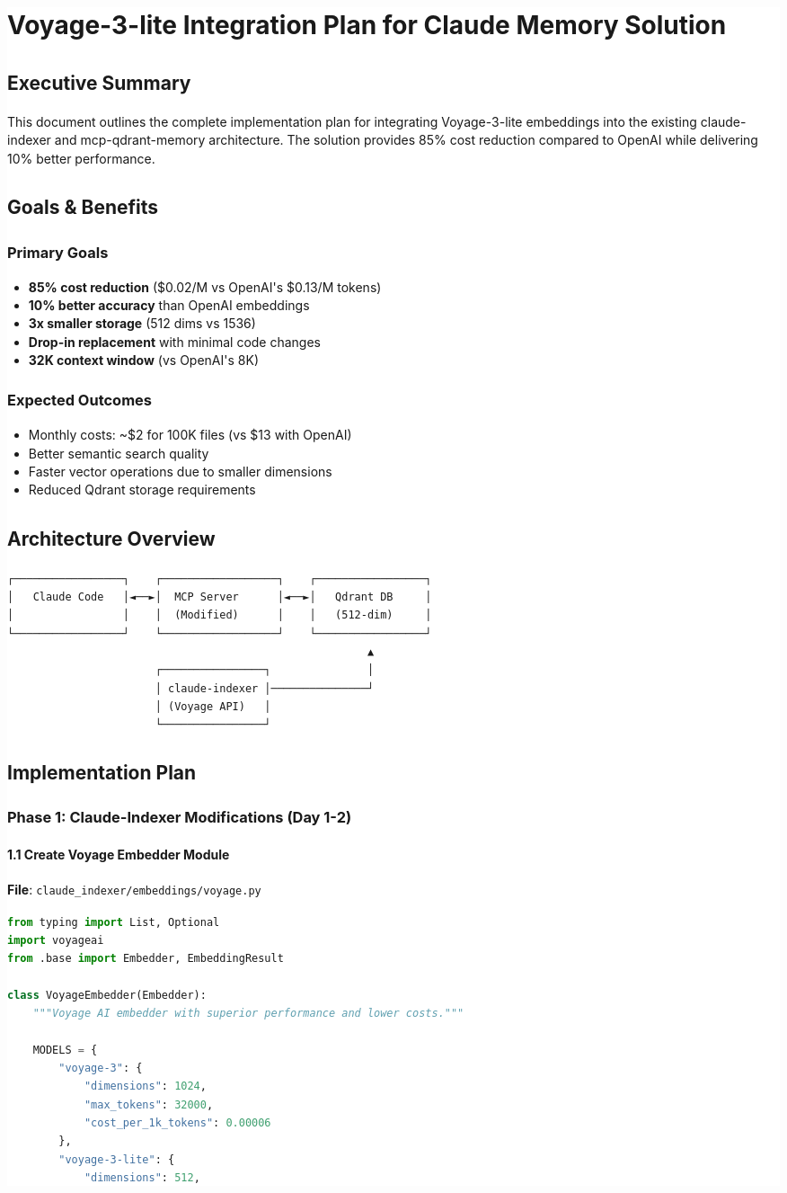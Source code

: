 # Voyage-3-lite Integration Plan for Claude Memory Solution

## Executive Summary

This document outlines the complete implementation plan for integrating Voyage-3-lite embeddings into the existing claude-indexer and mcp-qdrant-memory architecture. The solution provides 85% cost reduction compared to OpenAI while delivering 10% better performance.

## Goals & Benefits

### Primary Goals
- **85% cost reduction** ($0.02/M vs OpenAI's $0.13/M tokens)
- **10% better accuracy** than OpenAI embeddings
- **3x smaller storage** (512 dims vs 1536)
- **Drop-in replacement** with minimal code changes
- **32K context window** (vs OpenAI's 8K)

### Expected Outcomes
- Monthly costs: ~$2 for 100K files (vs $13 with OpenAI)
- Better semantic search quality
- Faster vector operations due to smaller dimensions
- Reduced Qdrant storage requirements

## Architecture Overview

```
┌─────────────────┐    ┌──────────────────┐    ┌─────────────────┐
│   Claude Code   │◄──►│  MCP Server      │◄──►│   Qdrant DB     │
│                 │    │  (Modified)      │    │   (512-dim)     │
└─────────────────┘    └──────────────────┘    └─────────────────┘
                                                        ▲
                       ┌────────────────┐               │
                       │ claude-indexer │───────────────┘
                       │ (Voyage API)   │
                       └────────────────┘
```

## Implementation Plan

### Phase 1: Claude-Indexer Modifications (Day 1-2)

#### 1.1 Create Voyage Embedder Module

**File**: `claude_indexer/embeddings/voyage.py`

```python
from typing import List, Optional
import voyageai
from .base import Embedder, EmbeddingResult

class VoyageEmbedder(Embedder):
    """Voyage AI embedder with superior performance and lower costs."""

    MODELS = {
        "voyage-3": {
            "dimensions": 1024,
            "max_tokens": 32000,
            "cost_per_1k_tokens": 0.00006
        },
        "voyage-3-lite": {
            "dimensions": 512,
```